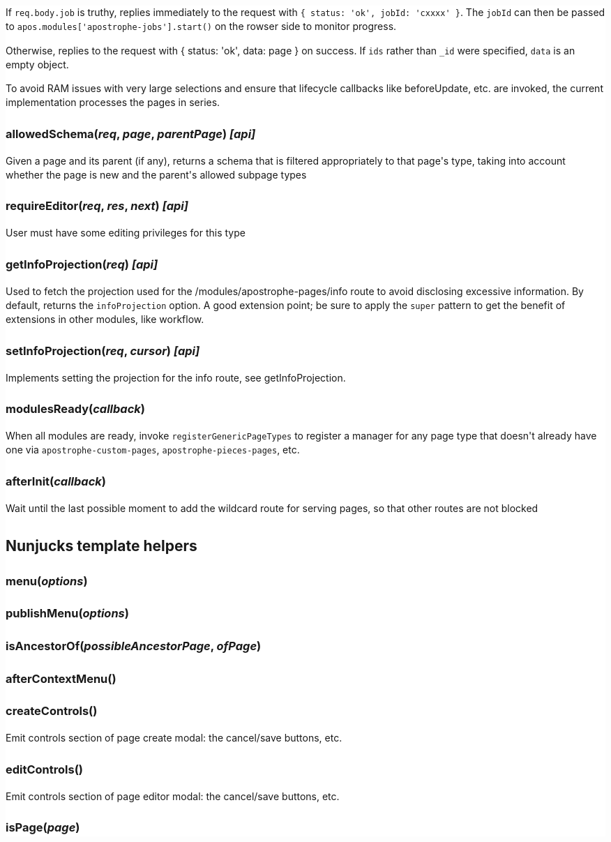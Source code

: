 If `req.body.job` is truthy, replies immediately to the request with
`{ status: 'ok', jobId: 'cxxxx' }`. The `jobId` can then
be passed to `apos.modules['apostrophe-jobs'].start()` on the rowser side to
monitor progress.

Otherwise, replies to the request with { status: 'ok', data: page }
on success. If `ids` rather than `_id` were specified,
`data` is an empty object.

To avoid RAM issues with very large selections and ensure that
lifecycle callbacks like beforeUpdate, etc. are invoked, the current
implementation processes the pages in series.
### allowedSchema(*req*, *page*, *parentPage*) *[api]*
Given a page and its parent (if any), returns a schema that
is filtered appropriately to that page's type, taking into
account whether the page is new and the parent's allowed
subpage types
### requireEditor(*req*, *res*, *next*) *[api]*
User must have some editing privileges for this type
### getInfoProjection(*req*) *[api]*
Used to fetch the projection used for the /modules/apostrophe-pages/info route to avoid disclosing
excessive information. By default, returns the `infoProjection` option. A good extension point;
be sure to apply the `super` pattern to get the benefit of extensions in other modules,
like workflow.
### setInfoProjection(*req*, *cursor*) *[api]*
Implements setting the projection for the info route, see getInfoProjection.
### modulesReady(*callback*)
When all modules are ready, invoke `registerGenericPageTypes` to register a manager
for any page type that doesn't already have one via `apostrophe-custom-pages`,
`apostrophe-pieces-pages`, etc.
### afterInit(*callback*)
Wait until the last possible moment to add
the wildcard route for serving pages, so that
other routes are not blocked
## Nunjucks template helpers
### menu(*options*)

### publishMenu(*options*)

### isAncestorOf(*possibleAncestorPage*, *ofPage*)

### afterContextMenu()

### createControls()
Emit controls section of page create modal: the cancel/save buttons, etc.
### editControls()
Emit controls section of page editor modal: the cancel/save buttons, etc.
### isPage(*page*)
